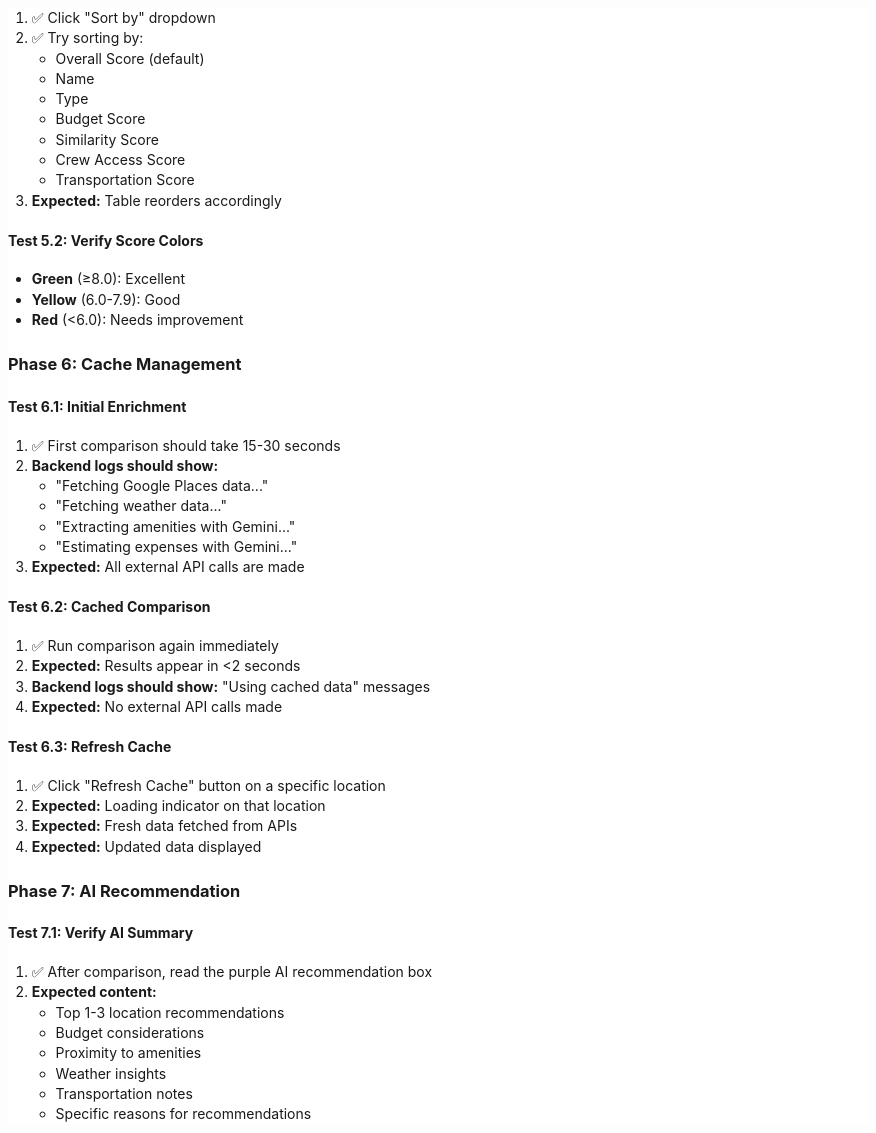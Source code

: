 1. ✅ Click "Sort by" dropdown
2. ✅ Try sorting by:
   - Overall Score (default)
   - Name
   - Type
   - Budget Score
   - Similarity Score
   - Crew Access Score
   - Transportation Score
3. **Expected:** Table reorders accordingly

#### Test 5.2: Verify Score Colors

- **Green** (≥8.0): Excellent
- **Yellow** (6.0-7.9): Good
- **Red** (<6.0): Needs improvement

### Phase 6: Cache Management

#### Test 6.1: Initial Enrichment

1. ✅ First comparison should take 15-30 seconds
2. **Backend logs should show:**
   - "Fetching Google Places data..."
   - "Fetching weather data..."
   - "Extracting amenities with Gemini..."
   - "Estimating expenses with Gemini..."
3. **Expected:** All external API calls are made

#### Test 6.2: Cached Comparison

1. ✅ Run comparison again immediately
2. **Expected:** Results appear in <2 seconds
3. **Backend logs should show:** "Using cached data" messages
4. **Expected:** No external API calls made

#### Test 6.3: Refresh Cache

1. ✅ Click "Refresh Cache" button on a specific location
2. **Expected:** Loading indicator on that location
3. **Expected:** Fresh data fetched from APIs
4. **Expected:** Updated data displayed

### Phase 7: AI Recommendation

#### Test 7.1: Verify AI Summary

1. ✅ After comparison, read the purple AI recommendation box
2. **Expected content:**
   - Top 1-3 location recommendations
   - Budget considerations
   - Proximity to amenities
   - Weather insights
   - Transportation notes
   - Specific reasons for recommendations
